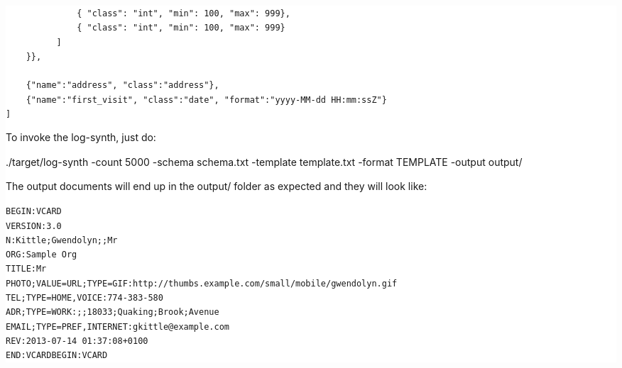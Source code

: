 ```jsonjson
              { "class": "int", "min": 100, "max": 999},
              { "class": "int", "min": 100, "max": 999}
          ]
    }},

    {"name":"address", "class":"address"},
    {"name":"first_visit", "class":"date", "format":"yyyy-MM-dd HH:mm:ssZ"}
]
```
To invoke the log-synth, just do:

./target/log-synth -count 5000 -schema schema.txt -template template.txt -format TEMPLATE -output output/

The output documents will end up in the output/ folder as expected and they will look like:
```
BEGIN:VCARD
VERSION:3.0
N:Kittle;Gwendolyn;;Mr
ORG:Sample Org
TITLE:Mr
PHOTO;VALUE=URL;TYPE=GIF:http://thumbs.example.com/small/mobile/gwendolyn.gif
TEL;TYPE=HOME,VOICE:774-383-580
ADR;TYPE=WORK:;;18033;Quaking;Brook;Avenue
EMAIL;TYPE=PREF,INTERNET:gkittle@example.com
REV:2013-07-14 01:37:08+0100
END:VCARDBEGIN:VCARD
```

